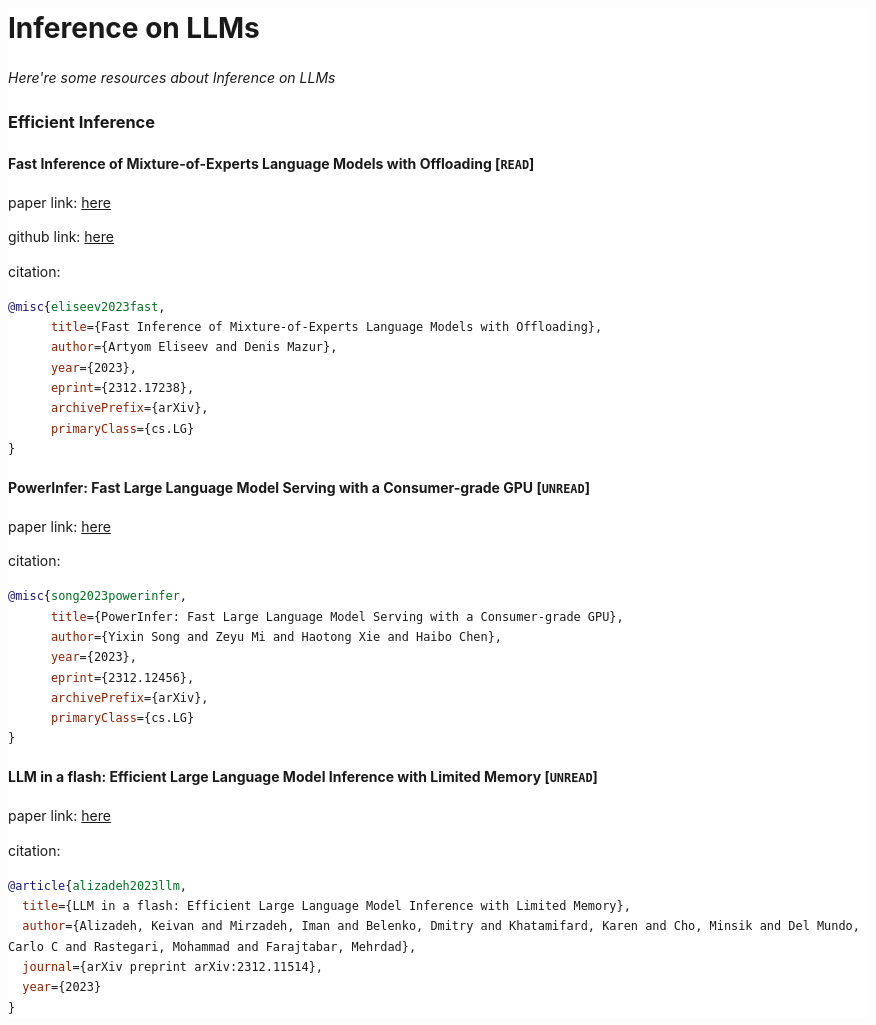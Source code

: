 # Inference on LLMs
*Here're some resources about Inference on LLMs*


### Efficient Inference

#### Fast Inference of Mixture-of-Experts Language Models with Offloading [`READ`]

paper link: [here](https://arxiv.org/pdf/2312.17238.pdf)

github link: [here](https://github.com/dvmazur/mixtral-offloading)

citation: 
```bibtex
@misc{eliseev2023fast,
      title={Fast Inference of Mixture-of-Experts Language Models with Offloading}, 
      author={Artyom Eliseev and Denis Mazur},
      year={2023},
      eprint={2312.17238},
      archivePrefix={arXiv},
      primaryClass={cs.LG}
}
```

#### PowerInfer: Fast Large Language Model Serving with a Consumer-grade GPU [`UNREAD`]

paper link: [here](https://ipads.se.sjtu.edu.cn/_media/publications/powerinfer-20231219.pdf)

citation:
```bibtex
@misc{song2023powerinfer,
      title={PowerInfer: Fast Large Language Model Serving with a Consumer-grade GPU}, 
      author={Yixin Song and Zeyu Mi and Haotong Xie and Haibo Chen},
      year={2023},
      eprint={2312.12456},
      archivePrefix={arXiv},
      primaryClass={cs.LG}
}
```

#### LLM in a flash: Efficient Large Language Model Inference with Limited Memory [`UNREAD`]

paper link: [here](https://arxiv.org/pdf/2312.11514.pdf)

citation:
```bibtex
@article{alizadeh2023llm,
  title={LLM in a flash: Efficient Large Language Model Inference with Limited Memory},
  author={Alizadeh, Keivan and Mirzadeh, Iman and Belenko, Dmitry and Khatamifard, Karen and Cho, Minsik and Del Mundo, Carlo C and Rastegari, Mohammad and Farajtabar, Mehrdad},
  journal={arXiv preprint arXiv:2312.11514},
  year={2023}
}
```
